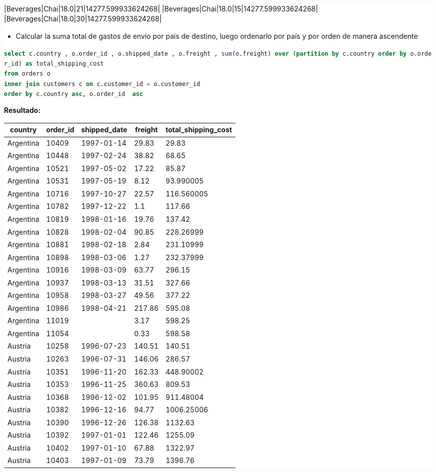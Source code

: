 |Beverages|Chai|18.0|21|14277.599933624268|
|Beverages|Chai|18.0|15|14277.599933624268|
|Beverages|Chai|18.0|30|14277.599933624268|

- Calcular la suma total de gastos de envío por país de destino, luego ordenarlo por país
y por orden de manera ascendente

```sql
select c.country , o.order_id , o.shipped_date , o.freight , sum(o.freight) over (partition by c.country order by o.order_id) as total_shipping_cost
from orders o 
inner join customers c on c.customer_id = o.customer_id 
order by c.country asc, o.order_id  asc
```

**Resultado:**

|country|order_id|shipped_date|freight|total_shipping_cost|
|-------|--------|------------|-------|-------------------|
|Argentina|10409|1997-01-14|29.83|29.83|
|Argentina|10448|1997-02-24|38.82|68.65|
|Argentina|10521|1997-05-02|17.22|85.87|
|Argentina|10531|1997-05-19|8.12|93.990005|
|Argentina|10716|1997-10-27|22.57|116.560005|
|Argentina|10782|1997-12-22|1.1|117.66|
|Argentina|10819|1998-01-16|19.76|137.42|
|Argentina|10828|1998-02-04|90.85|228.26999|
|Argentina|10881|1998-02-18|2.84|231.10999|
|Argentina|10898|1998-03-06|1.27|232.37999|
|Argentina|10916|1998-03-09|63.77|296.15|
|Argentina|10937|1998-03-13|31.51|327.66|
|Argentina|10958|1998-03-27|49.56|377.22|
|Argentina|10986|1998-04-21|217.86|595.08|
|Argentina|11019||3.17|598.25|
|Argentina|11054||0.33|598.58|
|Austria|10258|1996-07-23|140.51|140.51|
|Austria|10263|1996-07-31|146.06|286.57|
|Austria|10351|1996-11-20|162.33|448.90002|
|Austria|10353|1996-11-25|360.63|809.53|
|Austria|10368|1996-12-02|101.95|911.48004|
|Austria|10382|1996-12-16|94.77|1006.25006|
|Austria|10390|1996-12-26|126.38|1132.63|
|Austria|10392|1997-01-01|122.46|1255.09|
|Austria|10402|1997-01-10|67.88|1322.97|
|Austria|10403|1997-01-09|73.79|1396.76|